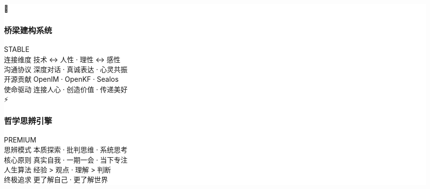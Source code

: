 <div class="module-card">
<div class="module-header">
<div class="module-icon">🔗</div>
<h3>桥梁建构系统</h3>
<span class="module-status">STABLE</span>
</div>
<div class="module-specs">
<div class="spec-row">
<span class="spec-name">连接维度</span>
<span class="spec-value">技术 ↔ 人性 · 理性 ↔ 感性</span>
</div>
<div class="spec-row">
<span class="spec-name">沟通协议</span>
<span class="spec-value">深度对话 · 真诚表达 · 心灵共振</span>
</div>
<div class="spec-row">
<span class="spec-name">开源贡献</span>
<span class="spec-value">OpenIM · OpenKF · Sealos</span>
</div>
<div class="spec-row">
<span class="spec-name">使命驱动</span>
<span class="spec-value">连接人心 · 创造价值 · 传递美好</span>
</div>
</div>
</div>

<div class="module-card">
<div class="module-header">
<div class="module-icon">⚡</div>
<h3>哲学思辨引擎</h3>
<span class="module-status">PREMIUM</span>
</div>
<div class="module-specs">
<div class="spec-row">
<span class="spec-name">思辨模式</span>
<span class="spec-value">本质探索 · 批判思维 · 系统思考</span>
</div>
<div class="spec-row">
<span class="spec-name">核心原则</span>
<span class="spec-value">真实自我 · 一期一会 · 当下专注</span>
</div>
<div class="spec-row">
<span class="spec-name">人生算法</span>
<span class="spec-value">经验 > 观点 · 理解 > 判断</span>
</div>
<div class="spec-row">
<span class="spec-name">终极追求</span>
<span class="spec-value">更了解自己 · 更了解世界</span>
</div>
</div>
</div>
</div>
